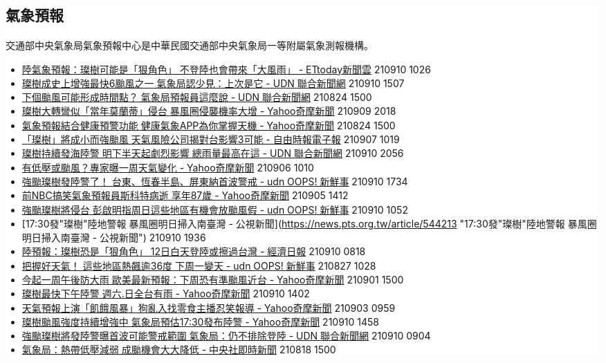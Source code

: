 ## 氣象預報

交通部中央氣象局氣象預報中心是中華民國交通部中央氣象局一等附屬氣象測報機構。
- [陸氣象預報：璨樹可能是「狠角色」 不登陸也會帶來「大風雨」 - ETtoday新聞雲](https://www.ettoday.net/news/20210910/2076171.htm "陸氣象預報：璨樹可能是「狠角色」 不登陸也會帶來「大風雨」 - ETtoday新聞雲") 210910 1026
- [璨樹成史上增強最快6颱風之一 氣象局認少見：上次是它 - UDN 聯合新聞網](https://udn.com/news/story/122450/5736792 "璨樹成史上增強最快6颱風之一 氣象局認少見：上次是它 - UDN 聯合新聞網") 210910 1507
- [下個颱風可能形成時間點？ 氣象局預報員這麼說 - UDN 聯合新聞網](https://udn.com/news/story/7266/5695471 "下個颱風可能形成時間點？ 氣象局預報員這麼說 - UDN 聯合新聞網") 210824 1500
- [璨樹大轉彎似「當年莫蘭蒂」侵台 暴風圈侵襲機率大增 - Yahoo奇摩新聞](https://tw.news.yahoo.com/%E7%92%A8%E6%A8%B9%E5%A4%A7%E8%BD%89%E5%BD%8E%E4%BC%BC-%E7%95%B6%E5%B9%B4%E8%8E%AB%E8%98%AD%E8%92%82-%E4%BE%B5%E5%8F%B0-%E6%9A%B4%E9%A2%A8%E5%9C%88%E4%BE%B5%E8%A5%B2%E6%A9%9F%E7%8E%87%E5%A4%A7%E5%A2%9E-035645791.html "璨樹大轉彎似「當年莫蘭蒂」侵台 暴風圈侵襲機率大增 - Yahoo奇摩新聞") 210909 2018
- [氣象預報結合健康預警功能 健康氣象APP為你掌握天機 - Yahoo奇摩新聞](https://tw.news.yahoo.com/%E6%B0%A3%E8%B1%A1%E9%A0%90%E5%A0%B1%E7%B5%90%E5%90%88%E5%81%A5%E5%BA%B7%E9%A0%90%E8%AD%A6%E5%8A%9F%E8%83%BD-%E5%81%A5%E5%BA%B7%E6%B0%A3%E8%B1%A1app%E7%82%BA%E4%BD%A0%E6%8E%8C%E6%8F%A1%E5%A4%A9%E6%A9%9F-035727758.html "氣象預報結合健康預警功能 健康氣象APP為你掌握天機 - Yahoo奇摩新聞") 210824 1500
- [「璨樹」將成小而強颱風 天氣風險公司揭對台影響3可能 - 自由時報電子報](https://news.ltn.com.tw/news/life/breakingnews/3663244 "「璨樹」將成小而強颱風 天氣風險公司揭對台影響3可能 - 自由時報電子報") 210907 1019
- [璨樹持續發海陸警 明下半天起劇烈影響 總雨量最高在這 - UDN 聯合新聞網](https://udn.com/news/story/7266/5737645 "璨樹持續發海陸警 明下半天起劇烈影響 總雨量最高在這 - UDN 聯合新聞網") 210910 2056
- [有低壓或颱風？專家曝一周天氣變化 - Yahoo奇摩新聞](https://tw.news.yahoo.com/%E6%9C%89%E4%BD%8E%E5%A3%93%E6%88%96%E9%A2%B1%E9%A2%A8-%E5%B0%88%E5%AE%B6%E6%9B%9D-%E5%91%A8%E5%A4%A9%E6%B0%A3%E8%AE%8A%E5%8C%96-021024779.html "有低壓或颱風？專家曝一周天氣變化 - Yahoo奇摩新聞") 210906 1010
- [強颱璨樹發陸警了！ 台東、恆春半島、屏東納首波警戒 - udn OOPS! 新鮮事](https://udn.com/news/story/122450/5737209 "強颱璨樹發陸警了！ 台東、恆春半島、屏東納首波警戒 - udn OOPS! 新鮮事") 210910 1734
- [前NBC搞笑氣象預報員斯科特病逝 享年87歲 - Yahoo奇摩新聞](https://tw.news.yahoo.com/%E5%89%8Dnbc%E6%90%9E%E7%AC%91%E6%B0%A3%E8%B1%A1%E9%A0%90%E5%A0%B1%E5%93%A1%E6%96%AF%E7%A7%91%E7%89%B9%E7%97%85%E9%80%9D-%E4%BA%AB%E5%B9%B487%E6%AD%B2-061224156.html "前NBC搞笑氣象預報員斯科特病逝 享年87歲 - Yahoo奇摩新聞") 210905 1412
- [強颱璨樹將侵台 彭啟明指周日這些地區有機會放颱風假 - udn OOPS! 新鮮事](https://udn.com/news/story/7266/5735916 "強颱璨樹將侵台 彭啟明指周日這些地區有機會放颱風假 - udn OOPS! 新鮮事") 210910 1052
- [17:30發"璨樹"陸地警報 暴風圈明日掃入南臺灣 - 公視新聞](https://news.pts.org.tw/article/544213 "17:30發"璨樹"陸地警報 暴風圈明日掃入南臺灣 - 公視新聞") 210910 1936
- [陸預報：璨樹恐是「狠角色」 12日白天登陸或擦過台灣 - 經濟日報](https://money.udn.com/money/story/5603/5735644 "陸預報：璨樹恐是「狠角色」 12日白天登陸或擦過台灣 - 經濟日報") 210910 0818
- [把握好天氣！ 這些地區熱飆逾36度 下周一變天 - udn OOPS! 新鮮事](https://udn.com/news/story/7266/5703056 "把握好天氣！ 這些地區熱飆逾36度 下周一變天 - udn OOPS! 新鮮事") 210827 1028
- [今起一周午後防大雨 歐美最新預報：下周恐有準颱風近台 - Yahoo奇摩新聞](https://tw.news.yahoo.com/%E4%BB%8A%E8%B5%B7-%E5%91%A8%E5%8D%88%E5%BE%8C%E9%98%B2%E5%A4%A7%E9%9B%A8-%E6%AD%90%E7%BE%8E%E6%9C%80%E6%96%B0%E9%A0%90%E5%A0%B1-%E4%B8%8B%E5%91%A8%E6%81%90%E6%9C%89%E6%BA%96%E9%A2%B1%E9%A2%A8%E8%BF%91%E5%8F%B0-003722810.html "今起一周午後防大雨 歐美最新預報：下周恐有準颱風近台 - Yahoo奇摩新聞") 210901 1500
- [璨樹最快下午陸警 週六.日全台有雨 - Yahoo奇摩新聞](https://tw.news.yahoo.com/%E7%92%A8%E6%A8%B9%E6%9C%80%E5%BF%AB%E4%B8%8B%E5%8D%88%E9%99%B8%E8%AD%A6-%E9%80%B1%E5%85%AD-%E6%97%A5%E5%85%A8%E5%8F%B0%E6%9C%89%E9%9B%A8-060205981.html "璨樹最快下午陸警 週六.日全台有雨 - Yahoo奇摩新聞") 210910 1402
- [天氣預報上演「飢餓風暴」狗亂入找零食主播忍笑報導 - Yahoo奇摩新聞](https://tw.news.yahoo.com/%E5%A4%A9%E6%B0%A3%E9%A0%90%E5%A0%B1%E4%B8%8A%E6%BC%94-%E9%A3%A2%E9%A4%93%E9%A2%A8%E6%9A%B4-%E7%8B%97%E4%BA%82%E5%85%A5%E6%89%BE%E9%9B%B6%E9%A3%9F%E4%B8%BB%E6%92%AD%E5%BF%8D%E7%AC%91%E5%A0%B1%E5%B0%8E-015901978.html "天氣預報上演「飢餓風暴」狗亂入找零食主播忍笑報導 - Yahoo奇摩新聞") 210903 0959
- [璨樹颱風強度持續增強中 氣象局預估17:30發布陸警 - Yahoo奇摩新聞](https://tw.news.yahoo.com/%E7%92%A8%E6%A8%B9%E9%A2%B1%E9%A2%A8%E5%BC%B7%E5%BA%A6%E6%8C%81%E7%BA%8C%E5%A2%9E%E5%BC%B7%E4%B8%AD-%E6%B0%A3%E8%B1%A1%E5%B1%80%E9%A0%90%E4%BC%B017-30%E7%99%BC%E5%B8%83%E9%99%B8%E8%AD%A6-065824352.html "璨樹颱風強度持續增強中 氣象局預估17:30發布陸警 - Yahoo奇摩新聞") 210910 1458
- [強颱璨樹將發陸警曝首波可能警戒範圍 氣象局：仍不排除登陸 - UDN 聯合新聞網](https://udn.com/news/story/7266/5735683?from=udn-ch1_breaknews-1-cate9-news "強颱璨樹將發陸警曝首波可能警戒範圍 氣象局：仍不排除登陸 - UDN 聯合新聞網") 210910 0904
- [氣象局：熱帶低壓減弱 成颱機會大大降低 - 中央社即時新聞](https://www.cna.com.tw/news/firstnews/202108180058.aspx "氣象局：熱帶低壓減弱 成颱機會大大降低 - 中央社即時新聞") 210818 1500
